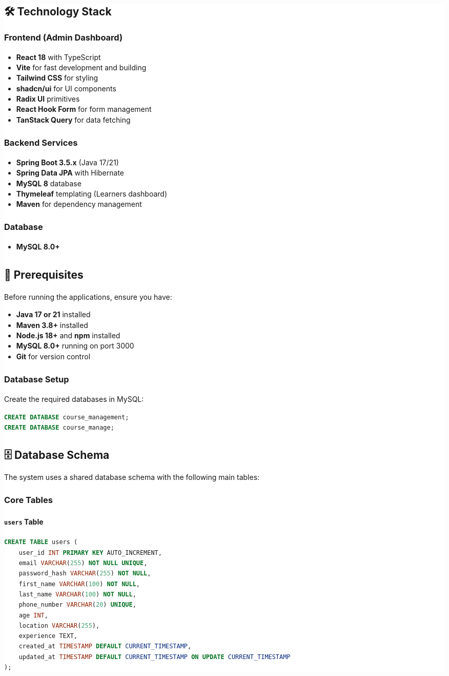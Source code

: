 ## 🛠️ Technology Stack

### Frontend (Admin Dashboard)
- **React 18** with TypeScript
- **Vite** for fast development and building
- **Tailwind CSS** for styling
- **shadcn/ui** for UI components
- **Radix UI** primitives
- **React Hook Form** for form management
- **TanStack Query** for data fetching

### Backend Services
- **Spring Boot 3.5.x** (Java 17/21)
- **Spring Data JPA** with Hibernate
- **MySQL 8** database
- **Thymeleaf** templating (Learners dashboard)
- **Maven** for dependency management

### Database
- **MySQL 8.0+**


## 🔧 Prerequisites

Before running the applications, ensure you have:

- **Java 17 or 21** installed
- **Maven 3.8+** installed
- **Node.js 18+** and **npm** installed
- **MySQL 8.0+** running on port 3000
- **Git** for version control

### Database Setup
Create the required databases in MySQL:
```sql
CREATE DATABASE course_management;
CREATE DATABASE course_manage;
```

## 🗄️ Database Schema

The system uses a shared database schema with the following main tables:

### Core Tables

#### `users` Table
```sql
CREATE TABLE users (
    user_id INT PRIMARY KEY AUTO_INCREMENT,
    email VARCHAR(255) NOT NULL UNIQUE,
    password_hash VARCHAR(255) NOT NULL,
    first_name VARCHAR(100) NOT NULL,
    last_name VARCHAR(100) NOT NULL,
    phone_number VARCHAR(20) UNIQUE,
    age INT,
    location VARCHAR(255),
    experience TEXT,
    created_at TIMESTAMP DEFAULT CURRENT_TIMESTAMP,
    updated_at TIMESTAMP DEFAULT CURRENT_TIMESTAMP ON UPDATE CURRENT_TIMESTAMP
);
```
